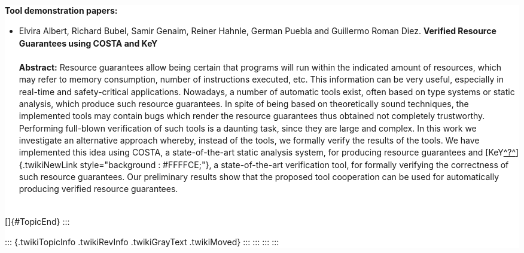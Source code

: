 **Tool demonstration papers:**

-   Elvira Albert, Richard Bubel, Samir Genaim, Reiner Hahnle, German
    Puebla and Guillermo Roman Diez. **Verified Resource Guarantees
    using COSTA and KeY**\
    \
    **Abstract:** Resource guarantees allow being certain that programs
    will run within the indicated amount of resources, which may refer
    to memory consumption, number of instructions executed, etc. This
    information can be very useful, especially in real-time and
    safety-critical applications. Nowadays, a number of automatic tools
    exist, often based on type systems or static analysis, which produce
    such resource guarantees. In spite of being based on theoretically
    sound techniques, the implemented tools may contain bugs which
    render the resource guarantees thus obtained not completely
    trustworthy. Performing full-blown verification of such tools is a
    daunting task, since they are large and complex. In this work we
    investigate an alternative approach whereby, instead of the tools,
    we formally verify the results of the tools. We have implemented
    this idea using COSTA, a state-of-the-art static analysis system,
    for producing resource guarantees and
    [KeY[^?^](http://www.program-transformation.org/edit/PEPM11/KeY?topicparent=PEPM11.AcceptedPapers)]{.twikiNewLink
    style="background : #FFFFCE;"}, a state-of-the-art verification
    tool, for formally verifying the correctness of such resource
    guarantees. Our preliminary results show that the proposed tool
    cooperation can be used for automatically producing verified
    resource guarantees.

\
[]{#TopicEnd}
:::

::: {.twikiTopicInfo .twikiRevInfo .twikiGrayText .twikiMoved}
:::
:::
:::
:::
